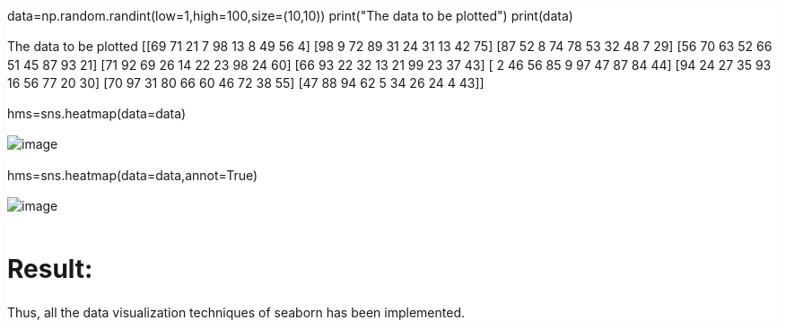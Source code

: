 
data=np.random.randint(low=1,high=100,size=(10,10))
print("The data to be plotted")
print(data)


The data to be plotted
[[69 71 21  7 98 13  8 49 56  4]
 [98  9 72 89 31 24 31 13 42 75]
 [87 52  8 74 78 53 32 48  7 29]
 [56 70 63 52 66 51 45 87 93 21]
 [71 92 69 26 14 22 23 98 24 60]
 [66 93 22 32 13 21 99 23 37 43]
 [ 2 46 56 85  9 97 47 87 84 44]
 [94 24 27 35 93 16 56 77 20 30]
 [70 97 31 80 66 60 46 72 38 55]
 [47 88 94 62  5 34 26 24  4 43]]


 hms=sns.heatmap(data=data)


![image](https://github.com/user-attachments/assets/7279a857-efc3-4a62-9cdc-8777a0546048)


hms=sns.heatmap(data=data,annot=True)


![image](https://github.com/user-attachments/assets/b7968d75-b4e9-40df-8108-7d51242a007d)


# Result:
Thus, all the data visualization techniques of seaborn has been implemented.
